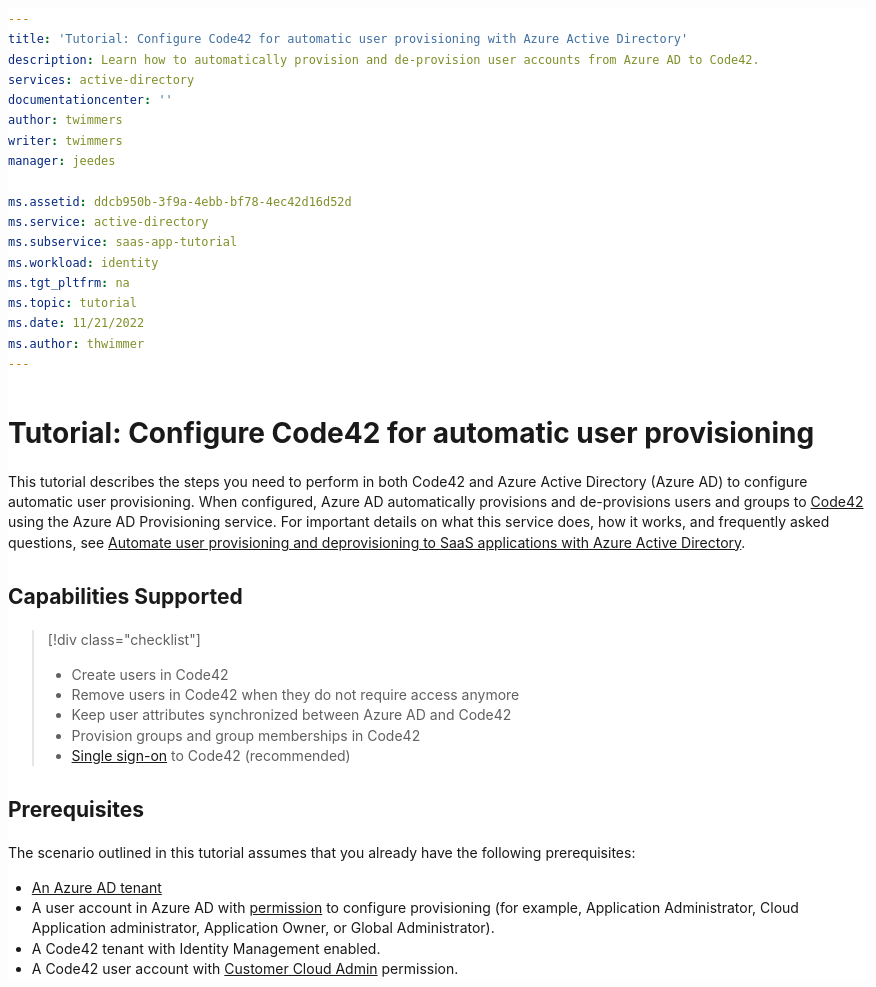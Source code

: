 ```yaml
---
title: 'Tutorial: Configure Code42 for automatic user provisioning with Azure Active Directory'
description: Learn how to automatically provision and de-provision user accounts from Azure AD to Code42.
services: active-directory
documentationcenter: ''
author: twimmers
writer: twimmers
manager: jeedes

ms.assetid: ddcb950b-3f9a-4ebb-bf78-4ec42d16d52d
ms.service: active-directory
ms.subservice: saas-app-tutorial
ms.workload: identity
ms.tgt_pltfrm: na
ms.topic: tutorial
ms.date: 11/21/2022
ms.author: thwimmer
---
```


# Tutorial: Configure Code42 for automatic user provisioning

This tutorial describes the steps you need to perform in both Code42 and Azure Active Directory (Azure AD) to configure automatic user provisioning. When configured, Azure AD automatically provisions and de-provisions users and groups to [Code42](https://www.code42.com/) using the Azure AD Provisioning service. For important details on what this service does, how it works, and frequently asked questions, see [Automate user provisioning and deprovisioning to SaaS applications with Azure Active Directory](../app-provisioning/user-provisioning.md).


## Capabilities Supported
> [!div class="checklist"]
> * Create users in Code42
> * Remove users in Code42 when they do not require access anymore
> * Keep user attributes synchronized between Azure AD and Code42
> * Provision groups and group memberships in Code42
> * [Single sign-on](./code42-tutorial.md) to Code42 (recommended)

## Prerequisites

The scenario outlined in this tutorial assumes that you already have the following prerequisites:

* [An Azure AD tenant](../develop/quickstart-create-new-tenant.md)
* A user account in Azure AD with [permission](../roles/permissions-reference.md) to configure provisioning (for example, Application Administrator, Cloud Application administrator, Application Owner, or Global Administrator).
* A Code42 tenant with Identity Management enabled.
* A Code42 user account with [Customer Cloud Admin](https://support.code42.com/hc/en-us/articles/14827655905943-Roles-reference#Customer_Cloud_Admin) permission.

